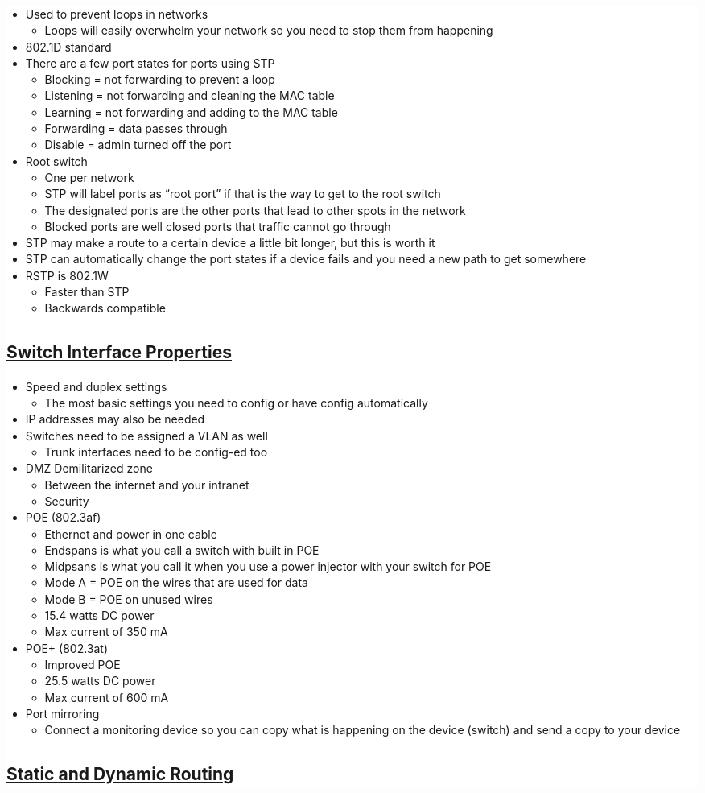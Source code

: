- Used to prevent loops in networks
    - Loops will easily overwhelm your network so you need to stop them from happening
- 802.1D standard
- There are a few port states for ports using STP
    - Blocking = not forwarding to prevent a loop
    - Listening = not forwarding and cleaning the MAC table
    - Learning = not forwarding and adding to the MAC table
    - Forwarding = data passes through
    - Disable = admin turned off the port
- Root switch
    - One per network
    - STP will label ports as “root port” if that is the way to get to the root switch
    - The designated ports are the other ports that lead to other spots in the network
    - Blocked ports are well closed ports that traffic cannot go through
- STP may make a route to a certain device a little bit longer, but this is worth it
- STP can automatically change the port states if a device fails and you need a new path to get somewhere
- RSTP is 802.1W
    - Faster than STP
    - Backwards compatible

## [Switch Interface Properties](https://www.youtube.com/watch?v=dqQny4UXiX0&list=PLG49S3nxzAnmpdmX7RoTOyuNJQAb-r-gd&index=13)

- Speed and duplex settings
    - The most basic settings you need to config or have config automatically
- IP addresses may also be needed
- Switches need to be assigned a VLAN as well
    - Trunk interfaces need to be config-ed too
- DMZ Demilitarized zone
    - Between the internet and your intranet
    - Security
- POE (802.3af)
    - Ethernet and power in one cable
    - Endspans is what you call a switch with built in POE
    - Midpsans is what you call it when you use a power injector with your switch for POE
    - Mode A = POE on the wires that are used for data
    - Mode B = POE on unused wires
    - 15.4 watts DC power
    - Max current of 350 mA
- POE+ (802.3at)
    - Improved POE
    - 25.5 watts DC power
    - Max current of 600 mA
- Port mirroring
    - Connect a monitoring device so you can copy what is happening on the device (switch) and send a copy to your device
## [Static and Dynamic Routing](https://www.youtube.com/watch?v=YRzr56cwgCg&list=PLG49S3nxzAnmpdmX7RoTOyuNJQAb-r-gd&index=14&ab_channel=ProfessorMesser)
